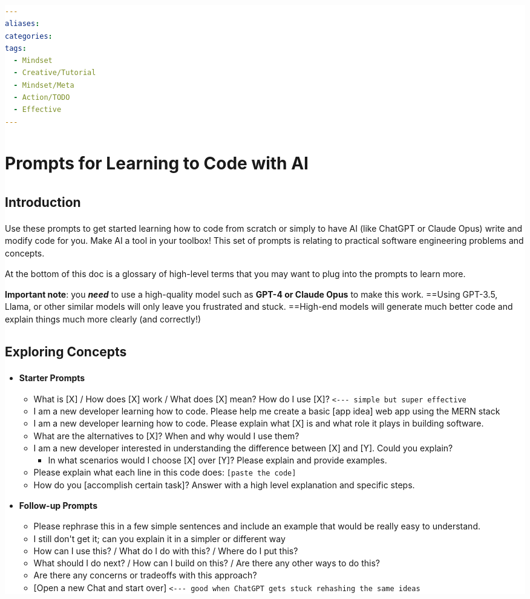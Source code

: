```yaml
---
aliases: 
categories: 
tags:
  - Mindset
  - Creative/Tutorial
  - Mindset/Meta
  - Action/TODO
  - Effective
---
```


# Prompts for Learning to Code with AI

## Introduction

Use these prompts to get started learning how to code from scratch or simply to have AI (like ChatGPT or Claude Opus) write and modify code for you. Make AI a tool in your toolbox! This set of prompts is relating to practical software engineering problems and concepts.

At the bottom of this doc is a glossary of high-level terms that you may want to plug into the prompts to learn more.

**Important note**: you _**need**_ to use a high-quality model such as **GPT-4 or Claude Opus** to make this work. ==Using GPT-3.5, Llama, or other similar models will only leave you frustrated and stuck. ==High-end models will generate much better code and explain things much more clearly (and correctly!)

## Exploring Concepts

- **Starter Prompts**
  - What is [X] / How does [X] work / What does [X] mean? How do I use [X]? `<--- simple but super effective`
  - I am a new developer learning how to code. Please help me create a basic [app idea] web app using the MERN stack
  - I am a new developer learning how to code. Please explain what [X] is and what role it plays in building software.
  - What are the alternatives to [X]? When and why would I use them?
  - I am a new developer interested in understanding the difference between [X] and [Y]. Could you explain?
    - In what scenarios would I choose [X] over [Y]? Please explain and provide examples.
  - Please explain what each line in this code does: `[paste the code]`
  - How do you [accomplish certain task]? Answer with a high level explanation and specific steps.

- **Follow-up Prompts**
  - Please rephrase this in a few simple sentences and include an example that would be really easy to understand.
  - I still don't get it; can you explain it in a simpler or different way
  - How can I use this? / What do I do with this? / Where do I put this?
  - What should I do next? / How can I build on this? / Are there any other ways to do this?
  - Are there any concerns or tradeoffs with this approach?
  - [Open a new Chat and start over] `<--- good when ChatGPT gets stuck rehashing the same ideas`

